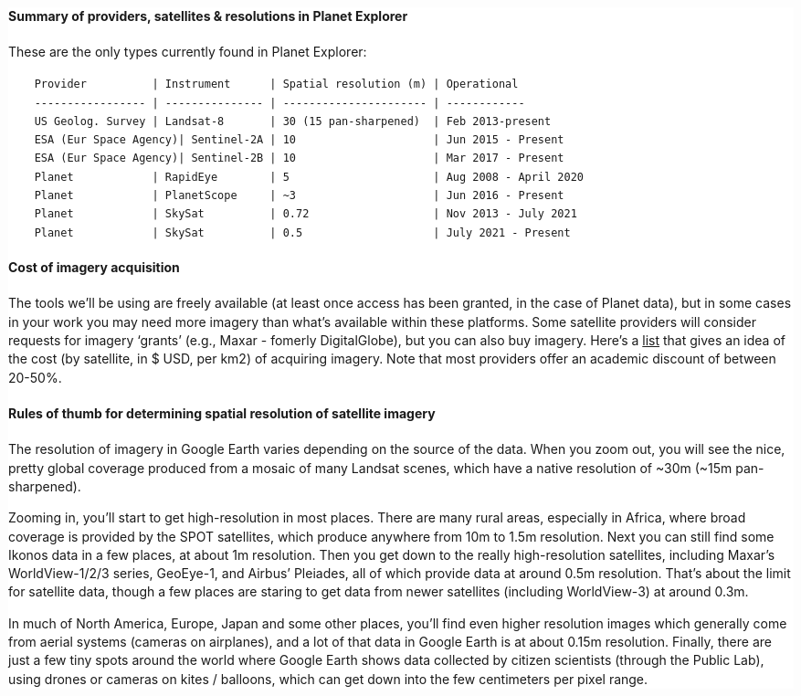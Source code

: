 #### Summary of providers, satellites & resolutions in Planet Explorer

These are the only types currently found in Planet Explorer:

``` 
    Provider          | Instrument      | Spatial resolution (m) | Operational   
    ----------------- | --------------- | ---------------------- | ------------  
    US Geolog. Survey | Landsat-8       | 30 (15 pan-sharpened)  | Feb 2013-present
    ESA (Eur Space Agency)| Sentinel-2A | 10                     | Jun 2015 - Present
    ESA (Eur Space Agency)| Sentinel-2B | 10                     | Mar 2017 - Present 
    Planet            | RapidEye        | 5                      | Aug 2008 - April 2020 
    Planet            | PlanetScope     | ~3                     | Jun 2016 - Present 
    Planet            | SkySat          | 0.72                   | Nov 2013 - July 2021        
    Planet            | SkySat          | 0.5                    | July 2021 - Present        
```

#### Cost of imagery acquisition

The tools we’ll be using are freely available (at least once access has
been granted, in the case of Planet data), but in some cases in your
work you may need more imagery than what’s available within these
platforms. Some satellite providers will consider requests for imagery
‘grants’ (e.g., Maxar - fomerly DigitalGlobe), but you can also buy
imagery. Here’s a
[list](https://b7q2j5q8.rocketcdn.me/wp-content/uploads/2018/04/landinfo.com-LAND_INFO_Satellite_Imagery_Pricing.pdf)
that gives an idea of the cost (by satellite, in $ USD, per km2) of
acquiring imagery. Note that most providers offer an academic discount
of between 20-50%.

#### Rules of thumb for determining spatial resolution of satellite imagery

The resolution of imagery in Google Earth varies depending on the source
of the data. When you zoom out, you will see the nice, pretty global
coverage produced from a mosaic of many Landsat scenes, which have a
native resolution of \~30m (\~15m pan-sharpened).

Zooming in, you’ll start to get high-resolution in most places. There
are many rural areas, especially in Africa, where broad coverage is
provided by the SPOT satellites, which produce anywhere from 10m to 1.5m
resolution. Next you can still find some Ikonos data in a few places, at
about 1m resolution. Then you get down to the really high-resolution
satellites, including Maxar’s WorldView-1/2/3 series, GeoEye-1, and
Airbus’ Pleiades, all of which provide data at around 0.5m resolution.
That’s about the limit for satellite data, though a few places are
staring to get data from newer satellites (including WorldView-3) at
around 0.3m.

In much of North America, Europe, Japan and some other places, you’ll
find even higher resolution images which generally come from aerial
systems (cameras on airplanes), and a lot of that data in Google Earth
is at about 0.15m resolution. Finally, there are just a few tiny spots
around the world where Google Earth shows data collected by citizen
scientists (through the Public Lab), using drones or cameras on kites /
balloons, which can get down into the few centimeters per pixel range.
